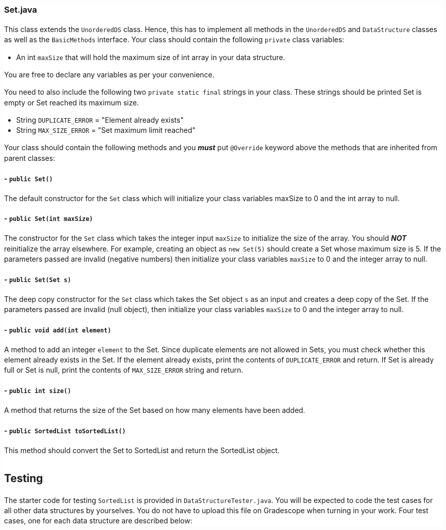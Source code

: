 ### Set.java
This class extends the `UnorderedDS` class. Hence, this has to implement all methods in the 
`UnorderedDS` and `DataStructure` classes as well as the `BasicMethods` interface. Your class
should contain the following `private` class variables:
- An int `maxSize` that will hold the maximum size of int array in your data structure.

You are free to declare any variables as per your convenience.

You need to also include the following two `private static final` strings in your class. 
These strings should be printed Set is empty or Set reached its maximum size. 
- String `DUPLICATE_ERROR` = "Element already exists"
- String `MAX_SIZE_ERROR` = "Set maximum limit reached"   

Your class should contain the following methods and you _**must**_ put `@Override` keyword
above the methods that are inherited from parent classes:
#### - `public Set()`<br/>
The default constructor for the `Set` class which will initialize your class variables maxSize to 0 and the int array
 to null.<br/>

#### - `public Set(int maxSize)`<br/>
The constructor for the `Set` class which takes the integer input `maxSize` to initialize the size of the array. 
You should _**NOT**_ reinitialize the array elsewhere. 
For example, creating an object as `new Set(5)` should create a Set whose maximum size is 5. 
If the parameters passed are invalid (negative numbers) then initialize your class variables `maxSize` to 0 
and the integer array to null. <br/>

#### - `public Set(Set s)`<br/>
The deep copy constructor for the `Set` class which takes the Set object `s` as an input and 
creates a deep copy of the Set. If the parameters passed are invalid (null object), then initialize your class
variables `maxSize` to 0 and the integer array to null. <br/>

#### - `public void add(int element)`<br/>
A method to add an integer `element` to the Set. Since duplicate elements are not allowed 
in Sets, you must check whether this element already exists in the Set. If the element 
already exists, print the contents of `DUPLICATE_ERROR` and return. If Set is already full or Set is null,
 print the contents of `MAX_SIZE_ERROR` string and return. <br/>

#### - `public int size()`<br/>
A method that returns the size of the Set based on how many elements have been added.<br/>

#### - `public SortedList toSortedList()`<br/>
This method should convert the Set to SortedList and return the SortedList object.

## Testing
The starter code for testing `SortedList` is provided in `DataStructureTester.java`. You will be expected to code the 
test cases for all other data structures by yourselves. You do not have to upload this file on 
Gradescope when turning in your work. Four test cases, one for each data structure are described below: 
